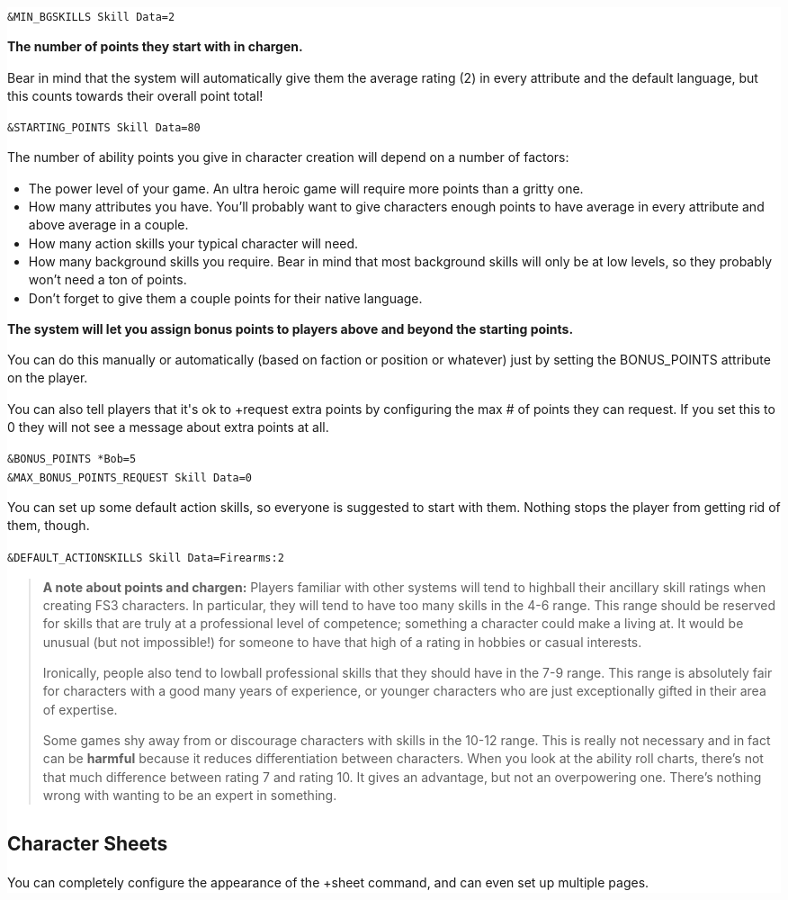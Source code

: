     &MIN_BGSKILLS Skill Data=2

**The number of points they start with in chargen.**

Bear in mind that the system will automatically give them the average rating (2) in every attribute and the default language, but this counts towards their overall point total!   

    &STARTING_POINTS Skill Data=80
    
The number of ability points you give in character creation will depend on a number of factors:
* The power level of your game. An ultra heroic game will require more points than a gritty one.
* How many attributes you have. You’ll probably want to give characters enough points to have average in every attribute and above average in a couple.
* How many action skills your typical character will need.
* How many background skills you require. Bear in mind that most background skills will only be at low levels, so they probably won’t need a ton of points.
* Don’t forget to give them a couple points for their native language.

**The system will let you assign bonus points to players above and beyond the starting points.**

You can do this manually or automatically (based on faction or position or whatever) 
just by setting the BONUS_POINTS attribute on the player. 
 
You can also tell players that it's ok to +request extra points by configuring the 
max # of points they can request.  If you set this to 0 they will not see a message about extra points at all.

    &BONUS_POINTS *Bob=5
    &MAX_BONUS_POINTS_REQUEST Skill Data=0
    
You can set up some default action skills, so everyone is suggested to start with them.  Nothing stops the player from getting rid of them, though.

    &DEFAULT_ACTIONSKILLS Skill Data=Firearms:2

> **A note about points and chargen:**
> Players familiar with other systems will tend to highball their ancillary skill ratings when creating FS3 characters. In particular, they will tend to have too many skills in the 4-6 range. This range should be reserved for skills that are truly at a professional level of competence; something a character could make a living at. It would be unusual (but not impossible!) for someone to have that high of a rating in hobbies or casual interests.
> 
> Ironically, people also tend to lowball professional skills that they should have in the 7-9 range. This range is absolutely fair for characters with a good many years of experience, or younger characters who are just exceptionally gifted in their area of expertise.
>
> Some games shy away from or discourage characters with skills in the 10-12 range. This is really not necessary and in fact can be **harmful** because it reduces differentiation between characters. When you look at the ability roll charts, there’s not that much difference between rating 7 and rating 10. It gives an advantage, but not an overpowering one. There’s nothing wrong with wanting to be an expert in something.

## Character Sheets

You can completely configure the appearance of the +sheet command, and can even set up multiple pages.  
